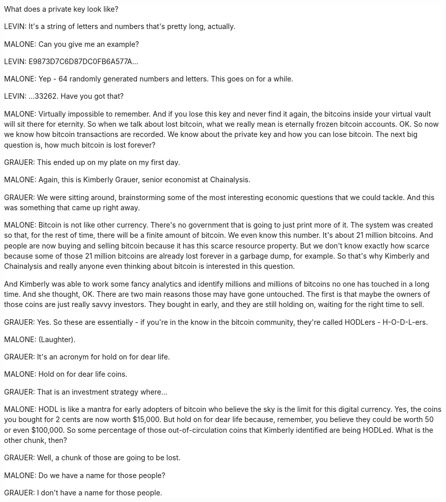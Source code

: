 What does a private key look like?

LEVIN: It's a string of letters and numbers that's pretty long, actually.

MALONE: Can you give me an example?

LEVIN: E9873D7C6D87DC0FB6A577A...

MALONE: Yep - 64 randomly generated numbers and letters. This goes on for a while.

LEVIN: ...33262. Have you got that?

MALONE: Virtually impossible to remember. And if you lose this key and never find it again, the bitcoins inside your virtual vault will sit there for eternity. So when we talk about lost bitcoin, what we really mean is eternally frozen bitcoin accounts. OK. So now we know how bitcoin transactions are recorded. We know about the private key and how you can lose bitcoin. The next big question is, how much bitcoin is lost forever?

GRAUER: This ended up on my plate on my first day.

MALONE: Again, this is Kimberly Grauer, senior economist at Chainalysis.

GRAUER: We were sitting around, brainstorming some of the most interesting economic questions that we could tackle. And this was something that came up right away.

MALONE: Bitcoin is not like other currency. There's no government that is going to just print more of it. The system was created so that, for the rest of time, there will be a finite amount of bitcoin. We even know this number. It's about 21 million bitcoins. And people are now buying and selling bitcoin because it has this scarce resource property. But we don't know exactly how scarce because some of those 21 million bitcoins are already lost forever in a garbage dump, for example. So that's why Kimberly and Chainalysis and really anyone even thinking about bitcoin is interested in this question.

And Kimberly was able to work some fancy analytics and identify millions and millions of bitcoins no one has touched in a long time. And she thought, OK. There are two main reasons those may have gone untouched. The first is that maybe the owners of those coins are just really savvy investors. They bought in early, and they are still holding on, waiting for the right time to sell.

GRAUER: Yes. So these are essentially - if you're in the know in the bitcoin community, they're called HODLers - H-O-D-L-ers.

MALONE: (Laughter).

GRAUER: It's an acronym for hold on for dear life.

MALONE: Hold on for dear life coins.

GRAUER: That is an investment strategy where...

MALONE: HODL is like a mantra for early adopters of bitcoin who believe the sky is the limit for this digital currency. Yes, the coins you bought for 2 cents are now worth $15,000. But hold on for dear life because, remember, you believe they could be worth 50 or even $100,000. So some percentage of those out-of-circulation coins that Kimberly identified are being HODLed. What is the other chunk, then?

GRAUER: Well, a chunk of those are going to be lost.

MALONE: Do we have a name for those people?

GRAUER: I don't have a name for those people.
